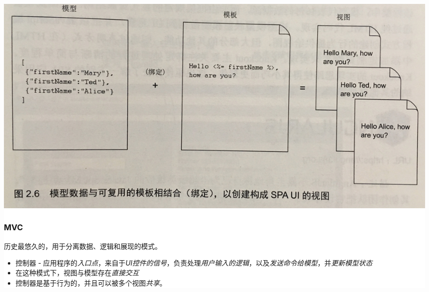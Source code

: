 ![](/images/2017-09-27-00-08-42.jpg)


### MVC

历史最悠久的，用于分离数据、逻辑和展现的模式。

- 控制器 - 应用程序的*入口点*，来自于*UI控件的信号*，负责处理*用户输入的逻辑*，以及*发送命令给模型*，并*更新模型状态*
- 在这种模式下，视图与模型存在*直接交互*
- 控制器是基于行为的，并且可以被多个视图*共享*。


